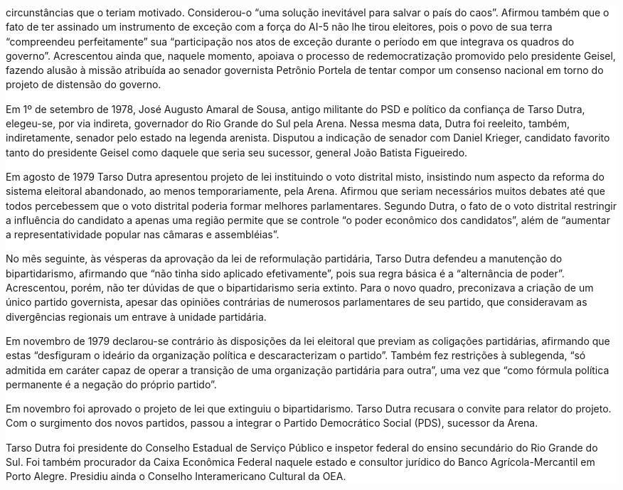 circunstâncias que o teriam motivado. Considerou-o “uma solução
inevitável para salvar o país do caos”. Afirmou também que o fato de ter
assinado um instrumento de exceção com a força do AI-5 não lhe tirou
eleitores, pois o povo de sua terra “compreendeu perfeitamente” sua
“participação nos atos de exceção durante o período em que integrava os
quadros do governo”. Acrescentou ainda que, naquele momento, apoiava o
processo de redemocratização promovido pelo presidente Geisel, fazendo
alusão à missão atribuída ao senador governista Petrônio Portela de
tentar compor um consenso nacional em torno do projeto de distensão do
governo.

Em 1º de setembro de 1978, José Augusto Amaral de Sousa, antigo
militante do PSD e político da confiança de Tarso Dutra, elegeu-se, por
via indireta, governador do Rio Grande do Sul pela Arena. Nessa mesma
data, Dutra foi reeleito, também, indiretamente, senador pelo estado na
legenda arenista. Disputou a indicação de senador com Daniel Krieger,
candidato favorito tanto do presidente Geisel como daquele que seria seu
sucessor, general João Batista Figueiredo.

Em agosto de 1979 Tarso Dutra apresentou projeto de lei instituindo o
voto distrital misto, insistindo num aspecto da reforma do sistema
eleitoral abandonado, ao menos temporariamente, pela Arena. Afirmou que
seriam necessários muitos debates até que todos percebessem que o voto
distrital poderia formar melhores parlamentares. Segundo Dutra, o fato
de o voto distrital restringir a influência do candidato a apenas uma
região permite que se controle “o poder econômico dos candidatos”, além
de “aumentar a representatividade popular nas câmaras e assembléias”.

No mês seguinte, às vésperas da aprovação da lei de reformulação
partidária, Tarso Dutra defendeu a manutenção do bipartidarismo,
afirmando que “não tinha sido aplicado efetivamente”, pois sua regra
básica é a “alternância de poder”. Acrescentou, porém, não ter dúvidas
de que o bipartidarismo seria extinto. Para o novo quadro, preconizava a
criação de um único partido governista, apesar das opiniões contrárias
de numerosos parlamentares de seu partido, que consideravam as
divergências regionais um entrave à unidade partidária.

Em novembro de 1979 declarou-se contrário às disposições da lei
eleitoral que previam as coligações partidárias, afirmando que estas
“desfiguram o ideário da organização política e descaracterizam o
partido”. Também fez restrições à sublegenda, “só admitida em caráter
capaz de operar a transição de uma organização partidária para outra”,
uma vez que “como fórmula política permanente é a negação do próprio
partido”.

Em novembro foi aprovado o projeto de lei que extinguiu o
bipartidarismo. Tarso Dutra recusara o convite para relator do projeto.
Com o surgimento dos novos partidos, passou a integrar o Partido
Democrático Social (PDS), sucessor da Arena.

Tarso Dutra foi presidente do Conselho Estadual de Serviço Público e
inspetor federal do ensino secundário do Rio Grande do Sul. Foi também
procurador da Caixa Econômica Federal naquele estado e consultor
jurídico do Banco Agrícola-Mercantil em Porto Alegre. Presidiu ainda o
Conselho Interamericano Cultural da OEA.
